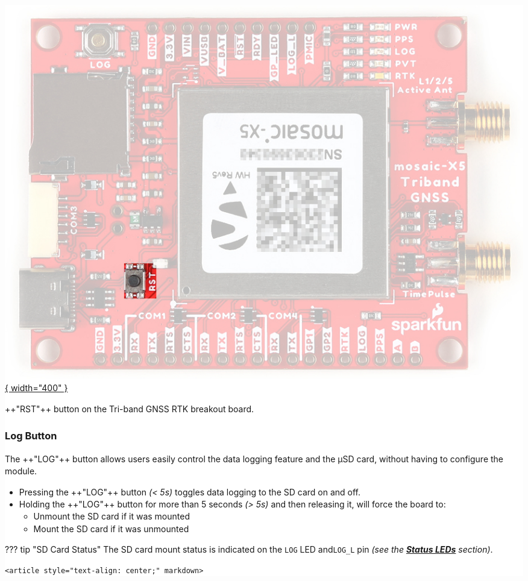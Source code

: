 [![Reset Button](./assets/img/hookup_guide/buttons-reset.jpg){ width="400" }](./assets/img/hookup_guide/buttons-reset.jpg "Click to enlarge")
<figcaption markdown>++"RST"++ button on the Tri-band GNSS RTK breakout board.</figcaption>
</figure>


### Log Button
The ++"LOG"++ button allows users easily control the data logging feature and the &micro;SD card, without having to configure the module.

* Pressing the ++"LOG"++ button *(< 5s)* toggles data logging to the SD card on and off.
* Holding the ++"LOG"++ button for more than 5 seconds *(> 5s)* and then releasing it, will force the board to:
	* Unmount the SD card if it was mounted
	* Mount the SD card if it was unmounted


??? tip "SD Card Status"
	The SD card mount status is indicated on the `LOG` LED and`LOG_L` pin *(see the [**Status LEDs**](#status-leds) section)*.

	<article style="text-align: center;" markdown>
